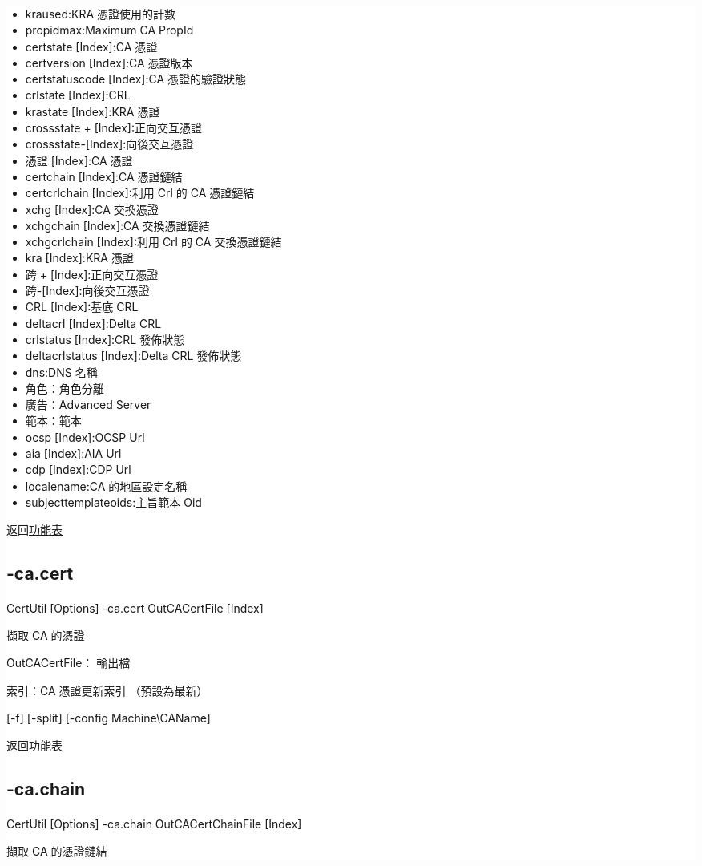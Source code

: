 -   kraused:KRA 憑證使用的計數
-   propidmax:Maximum CA PropId
-   certstate [Index]:CA 憑證
-   certversion [Index]:CA 憑證版本
-   certstatuscode [Index]:CA 憑證的驗證狀態
-   crlstate [Index]:CRL
-   krastate [Index]:KRA 憑證
-   crossstate + [Index]:正向交互憑證
-   crossstate-[Index]:向後交互憑證
-   憑證 [Index]:CA 憑證
-   certchain [Index]:CA 憑證鏈結
-   certcrlchain [Index]:利用 Crl 的 CA 憑證鏈結
-   xchg [Index]:CA 交換憑證
-   xchgchain [Index]:CA 交換憑證鏈結
-   xchgcrlchain [Index]:利用 Crl 的 CA 交換憑證鏈結
-   kra [Index]:KRA 憑證
-   跨 + [Index]:正向交互憑證
-   跨-[Index]:向後交互憑證
-   CRL [Index]:基底 CRL
-   deltacrl [Index]:Delta CRL
-   crlstatus [Index]:CRL 發佈狀態
-   deltacrlstatus [Index]:Delta CRL 發佈狀態
-   dns:DNS 名稱
-   角色：角色分離
-   廣告：Advanced Server
-   範本：範本
-   ocsp [Index]:OCSP Url
-   aia [Index]:AIA Url
-   cdp [Index]:CDP Url
-   localename:CA 的地區設定名稱
-   subjecttemplateoids:主旨範本 Oid

返回[功能表](#BKMK_menu)

## <a name="BKMK_ca.cert"></a>-ca.cert

CertUtil [Options] -ca.cert OutCACertFile [Index]

擷取 CA 的憑證

OutCACertFile： 輸出檔

索引：CA 憑證更新索引 （預設為最新）

[-f] [-split] [-config Machine\CAName]

返回[功能表](#BKMK_menu)

## <a name="BKMK_ca.chain"></a>-ca.chain

CertUtil [Options] -ca.chain OutCACertChainFile [Index]

擷取 CA 的憑證鏈結
